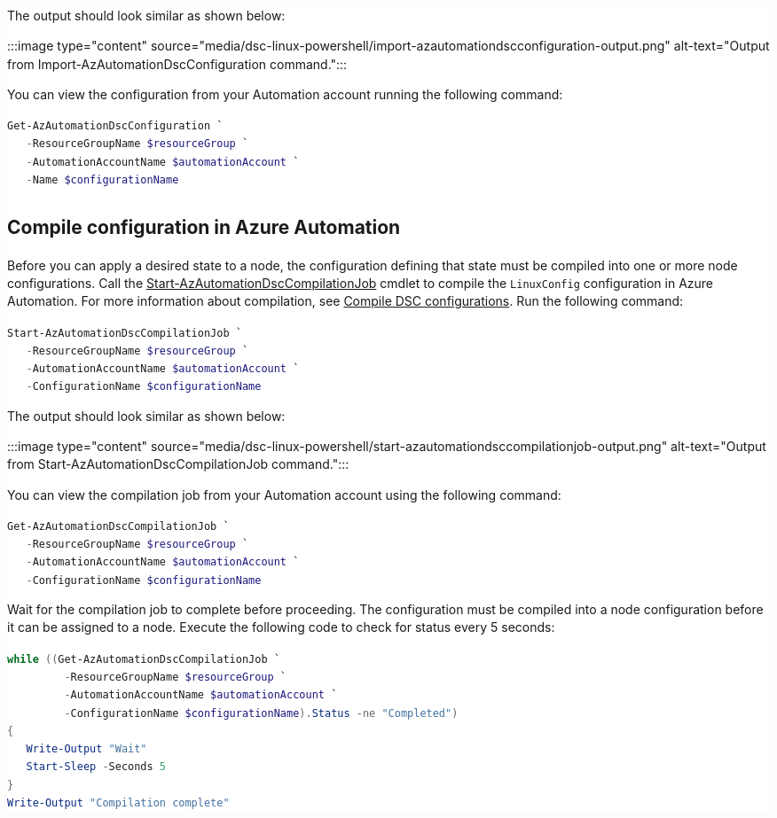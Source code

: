 The output should look similar as shown below:

   :::image type="content" source="media/dsc-linux-powershell/import-azautomationdscconfiguration-output.png" alt-text="Output from Import-AzAutomationDscConfiguration command.":::

You can view the configuration from your Automation account running the following command:

```powershell
Get-AzAutomationDscConfiguration `
   -ResourceGroupName $resourceGroup `
   -AutomationAccountName $automationAccount `
   -Name $configurationName
```

## Compile configuration in Azure Automation

Before you can apply a desired state to a node, the configuration defining that state must be compiled into one or more node configurations.  Call the [Start-AzAutomationDscCompilationJob](/powershell/module/Az.Automation/Start-AzAutomationDscCompilationJob) cmdlet to compile the `LinuxConfig` configuration in Azure Automation. For more information about compilation, see [Compile DSC configurations](./automation-dsc-compile.md). Run the following command:

```powershell
Start-AzAutomationDscCompilationJob `
   -ResourceGroupName $resourceGroup `
   -AutomationAccountName $automationAccount `
   -ConfigurationName $configurationName
```

The output should look similar as shown below:

   :::image type="content" source="media/dsc-linux-powershell/start-azautomationdsccompilationjob-output.png" alt-text="Output from Start-AzAutomationDscCompilationJob command.":::

You can view the compilation job from your Automation account using the following command:

```powershell
Get-AzAutomationDscCompilationJob `
   -ResourceGroupName $resourceGroup `
   -AutomationAccountName $automationAccount `
   -ConfigurationName $configurationName
```

Wait for the compilation job to complete before proceeding. The configuration must be compiled into a node configuration before it can be assigned to a node. Execute the following code to check for status every 5 seconds:

```powershell
while ((Get-AzAutomationDscCompilationJob `
         -ResourceGroupName $resourceGroup `
         -AutomationAccountName $automationAccount `
         -ConfigurationName $configurationName).Status -ne "Completed") 
{
   Write-Output "Wait"
   Start-Sleep -Seconds 5
}
Write-Output "Compilation complete"
```
